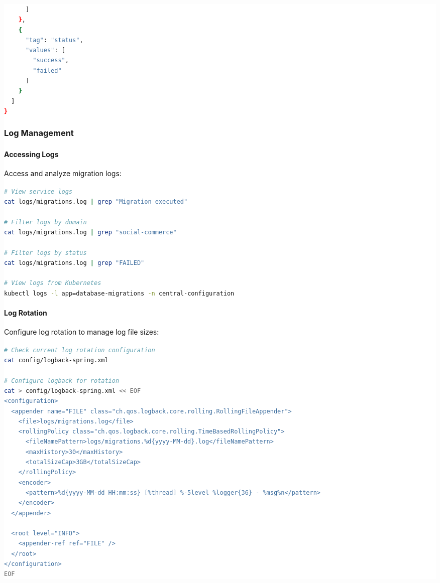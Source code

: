 ```bash
      ]
    },
    {
      "tag": "status",
      "values": [
        "success",
        "failed"
      ]
    }
  ]
}
```

### Log Management

#### Accessing Logs

Access and analyze migration logs:

```bash
# View service logs
cat logs/migrations.log | grep "Migration executed"

# Filter logs by domain
cat logs/migrations.log | grep "social-commerce"

# Filter logs by status
cat logs/migrations.log | grep "FAILED"

# View logs from Kubernetes
kubectl logs -l app=database-migrations -n central-configuration
```

#### Log Rotation

Configure log rotation to manage log file sizes:

```bash
# Check current log rotation configuration
cat config/logback-spring.xml

# Configure logback for rotation
cat > config/logback-spring.xml << EOF
<configuration>
  <appender name="FILE" class="ch.qos.logback.core.rolling.RollingFileAppender">
    <file>logs/migrations.log</file>
    <rollingPolicy class="ch.qos.logback.core.rolling.TimeBasedRollingPolicy">
      <fileNamePattern>logs/migrations.%d{yyyy-MM-dd}.log</fileNamePattern>
      <maxHistory>30</maxHistory>
      <totalSizeCap>3GB</totalSizeCap>
    </rollingPolicy>
    <encoder>
      <pattern>%d{yyyy-MM-dd HH:mm:ss} [%thread] %-5level %logger{36} - %msg%n</pattern>
    </encoder>
  </appender>
  
  <root level="INFO">
    <appender-ref ref="FILE" />
  </root>
</configuration>
EOF
```
